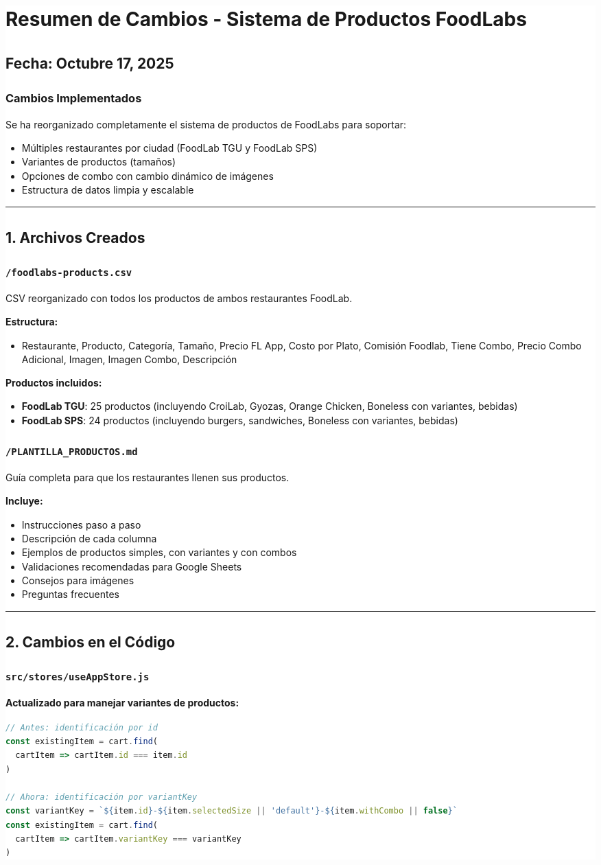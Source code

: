 # Resumen de Cambios - Sistema de Productos FoodLabs

## Fecha: Octubre 17, 2025

### Cambios Implementados

Se ha reorganizado completamente el sistema de productos de FoodLabs para soportar:
- Múltiples restaurantes por ciudad (FoodLab TGU y FoodLab SPS)
- Variantes de productos (tamaños)
- Opciones de combo con cambio dinámico de imágenes
- Estructura de datos limpia y escalable

---

## 1. Archivos Creados

### `/foodlabs-products.csv`
CSV reorganizado con todos los productos de ambos restaurantes FoodLab.

**Estructura:**
- Restaurante, Producto, Categoría, Tamaño, Precio FL App, Costo por Plato, Comisión Foodlab, Tiene Combo, Precio Combo Adicional, Imagen, Imagen Combo, Descripción

**Productos incluidos:**
- **FoodLab TGU**: 25 productos (incluyendo CroiLab, Gyozas, Orange Chicken, Boneless con variantes, bebidas)
- **FoodLab SPS**: 24 productos (incluyendo burgers, sandwiches, Boneless con variantes, bebidas)

### `/PLANTILLA_PRODUCTOS.md`
Guía completa para que los restaurantes llenen sus productos.

**Incluye:**
- Instrucciones paso a paso
- Descripción de cada columna
- Ejemplos de productos simples, con variantes y con combos
- Validaciones recomendadas para Google Sheets
- Consejos para imágenes
- Preguntas frecuentes

---

## 2. Cambios en el Código

### `src/stores/useAppStore.js`
**Actualizado para manejar variantes de productos:**

```javascript
// Antes: identificación por id
const existingItem = cart.find(
  cartItem => cartItem.id === item.id
)

// Ahora: identificación por variantKey
const variantKey = `${item.id}-${item.selectedSize || 'default'}-${item.withCombo || false}`
const existingItem = cart.find(
  cartItem => cartItem.variantKey === variantKey
)
```

